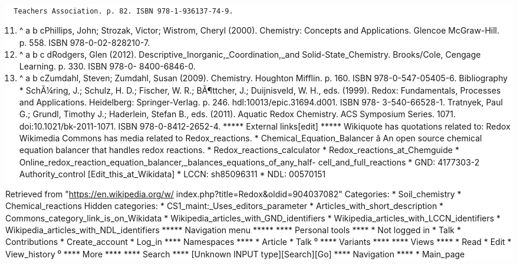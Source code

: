       Teachers Association. p. 82. ISBN 978-1-936137-74-9.
  11. ^ a b cPhillips, John; Strozak, Victor; Wistrom, Cheryl (2000).
      Chemistry: Concepts and Applications. Glencoe McGraw-Hill. p. 558.
      ISBN 978-0-02-828210-7.
  12. ^ a b c dRodgers, Glen (2012). Descriptive_Inorganic,_Coordination,_and
      Solid-State_Chemistry. Brooks/Cole, Cengage Learning. p. 330. ISBN 978-0-
      8400-6846-0.
  13. ^ a b cZumdahl, Steven; Zumdahl, Susan (2009). Chemistry. Houghton
      Mifflin. p. 160. ISBN 978-0-547-05405-6.
Bibliography
    * SchÃ¼ring, J.; Schulz, H. D.; Fischer, W. R.; BÃ¶ttcher, J.; Duijnisveld,
      W. H., eds. (1999). Redox: Fundamentals, Processes and Applications.
      Heidelberg: Springer-Verlag. p. 246. hdl:10013/epic.31694.d001. ISBN 978-
      3-540-66528-1.
Tratnyek, Paul G.; Grundl, Timothy J.; Haderlein, Stefan B., eds. (2011).
Aquatic Redox Chemistry. ACS Symposium Series. 1071. doi:10.1021/bk-2011-1071.
ISBN 978-0-8412-2652-4.
***** External links[edit] *****
 Wikiquote has quotations related to: Redox
 Wikimedia Commons has media related to Redox_reactions.
    * Chemical_Equation_Balancer â An open source chemical equation balancer
      that handles redox reactions.
    * Redox_reactions_calculator
    * Redox_reactions_at_Chemguide
    * Online_redox_reaction_equation_balancer,_balances_equations_of_any_half-
      cell_and_full_reactions
                                              * GND: 4177303-2
Authority_control [Edit_this_at_Wikidata]     * LCCN: sh85096311
                                              * NDL: 00570151

Retrieved from "https://en.wikipedia.org/w/
index.php?title=Redox&oldid=904037082"
Categories:
    * Soil_chemistry
    * Chemical_reactions
Hidden categories:
    * CS1_maint:_Uses_editors_parameter
    * Articles_with_short_description
    * Commons_category_link_is_on_Wikidata
    * Wikipedia_articles_with_GND_identifiers
    * Wikipedia_articles_with_LCCN_identifiers
    * Wikipedia_articles_with_NDL_identifiers
***** Navigation menu *****
**** Personal tools ****
    * Not logged in
    * Talk
    * Contributions
    * Create_account
    * Log_in
**** Namespaces ****
    * Article
    * Talk
⁰
**** Variants ****
**** Views ****
    * Read
    * Edit
    * View_history
⁰
**** More ****
**** Search ****
[Unknown INPUT type][Search][Go]
**** Navigation ****
    * Main_page